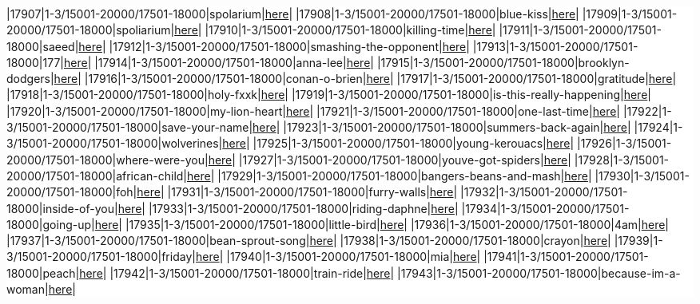 |17907|1-3/15001-20000/17501-18000|spolarium|[here](https://cdn.jsdelivr.net/gh/guitarchord/c1-3/15001-20000/17501-18000/spolarium.webp)|
|17908|1-3/15001-20000/17501-18000|blue-kiss|[here](https://cdn.jsdelivr.net/gh/guitarchord/c1-3/15001-20000/17501-18000/blue-kiss.webp)|
|17909|1-3/15001-20000/17501-18000|spoliarium|[here](https://cdn.jsdelivr.net/gh/guitarchord/c1-3/15001-20000/17501-18000/spoliarium.webp)|
|17910|1-3/15001-20000/17501-18000|killing-time|[here](https://cdn.jsdelivr.net/gh/guitarchord/c1-3/15001-20000/17501-18000/killing-time.webp)|
|17911|1-3/15001-20000/17501-18000|saeed|[here](https://cdn.jsdelivr.net/gh/guitarchord/c1-3/15001-20000/17501-18000/saeed.webp)|
|17912|1-3/15001-20000/17501-18000|smashing-the-opponent|[here](https://cdn.jsdelivr.net/gh/guitarchord/c1-3/15001-20000/17501-18000/smashing-the-opponent.webp)|
|17913|1-3/15001-20000/17501-18000|177|[here](https://cdn.jsdelivr.net/gh/guitarchord/c1-3/15001-20000/17501-18000/177.webp)|
|17914|1-3/15001-20000/17501-18000|anna-lee|[here](https://cdn.jsdelivr.net/gh/guitarchord/c1-3/15001-20000/17501-18000/anna-lee.webp)|
|17915|1-3/15001-20000/17501-18000|brooklyn-dodgers|[here](https://cdn.jsdelivr.net/gh/guitarchord/c1-3/15001-20000/17501-18000/brooklyn-dodgers.webp)|
|17916|1-3/15001-20000/17501-18000|conan-o-brien|[here](https://cdn.jsdelivr.net/gh/guitarchord/c1-3/15001-20000/17501-18000/conan-o-brien.webp)|
|17917|1-3/15001-20000/17501-18000|gratitude|[here](https://cdn.jsdelivr.net/gh/guitarchord/c1-3/15001-20000/17501-18000/gratitude.webp)|
|17918|1-3/15001-20000/17501-18000|holy-fxxk|[here](https://cdn.jsdelivr.net/gh/guitarchord/c1-3/15001-20000/17501-18000/holy-fxxk.webp)|
|17919|1-3/15001-20000/17501-18000|is-this-really-happening|[here](https://cdn.jsdelivr.net/gh/guitarchord/c1-3/15001-20000/17501-18000/is-this-really-happening.webp)|
|17920|1-3/15001-20000/17501-18000|my-lion-heart|[here](https://cdn.jsdelivr.net/gh/guitarchord/c1-3/15001-20000/17501-18000/my-lion-heart.webp)|
|17921|1-3/15001-20000/17501-18000|one-last-time|[here](https://cdn.jsdelivr.net/gh/guitarchord/c1-3/15001-20000/17501-18000/one-last-time.webp)|
|17922|1-3/15001-20000/17501-18000|save-your-name|[here](https://cdn.jsdelivr.net/gh/guitarchord/c1-3/15001-20000/17501-18000/save-your-name.webp)|
|17923|1-3/15001-20000/17501-18000|summers-back-again|[here](https://cdn.jsdelivr.net/gh/guitarchord/c1-3/15001-20000/17501-18000/summers-back-again.webp)|
|17924|1-3/15001-20000/17501-18000|wolverines|[here](https://cdn.jsdelivr.net/gh/guitarchord/c1-3/15001-20000/17501-18000/wolverines.webp)|
|17925|1-3/15001-20000/17501-18000|young-kerouacs|[here](https://cdn.jsdelivr.net/gh/guitarchord/c1-3/15001-20000/17501-18000/young-kerouacs.webp)|
|17926|1-3/15001-20000/17501-18000|where-were-you|[here](https://cdn.jsdelivr.net/gh/guitarchord/c1-3/15001-20000/17501-18000/where-were-you.webp)|
|17927|1-3/15001-20000/17501-18000|youve-got-spiders|[here](https://cdn.jsdelivr.net/gh/guitarchord/c1-3/15001-20000/17501-18000/youve-got-spiders.webp)|
|17928|1-3/15001-20000/17501-18000|african-child|[here](https://cdn.jsdelivr.net/gh/guitarchord/c1-3/15001-20000/17501-18000/african-child.webp)|
|17929|1-3/15001-20000/17501-18000|bangers-beans-and-mash|[here](https://cdn.jsdelivr.net/gh/guitarchord/c1-3/15001-20000/17501-18000/bangers-beans-and-mash.webp)|
|17930|1-3/15001-20000/17501-18000|foh|[here](https://cdn.jsdelivr.net/gh/guitarchord/c1-3/15001-20000/17501-18000/foh.webp)|
|17931|1-3/15001-20000/17501-18000|furry-walls|[here](https://cdn.jsdelivr.net/gh/guitarchord/c1-3/15001-20000/17501-18000/furry-walls.webp)|
|17932|1-3/15001-20000/17501-18000|inside-of-you|[here](https://cdn.jsdelivr.net/gh/guitarchord/c1-3/15001-20000/17501-18000/inside-of-you.webp)|
|17933|1-3/15001-20000/17501-18000|riding-daphne|[here](https://cdn.jsdelivr.net/gh/guitarchord/c1-3/15001-20000/17501-18000/riding-daphne.webp)|
|17934|1-3/15001-20000/17501-18000|going-up|[here](https://cdn.jsdelivr.net/gh/guitarchord/c1-3/15001-20000/17501-18000/going-up.webp)|
|17935|1-3/15001-20000/17501-18000|little-bird|[here](https://cdn.jsdelivr.net/gh/guitarchord/c1-3/15001-20000/17501-18000/little-bird.webp)|
|17936|1-3/15001-20000/17501-18000|4am|[here](https://cdn.jsdelivr.net/gh/guitarchord/c1-3/15001-20000/17501-18000/4am.webp)|
|17937|1-3/15001-20000/17501-18000|bean-sprout-song|[here](https://cdn.jsdelivr.net/gh/guitarchord/c1-3/15001-20000/17501-18000/bean-sprout-song.webp)|
|17938|1-3/15001-20000/17501-18000|crayon|[here](https://cdn.jsdelivr.net/gh/guitarchord/c1-3/15001-20000/17501-18000/crayon.webp)|
|17939|1-3/15001-20000/17501-18000|friday|[here](https://cdn.jsdelivr.net/gh/guitarchord/c1-3/15001-20000/17501-18000/friday.webp)|
|17940|1-3/15001-20000/17501-18000|mia|[here](https://cdn.jsdelivr.net/gh/guitarchord/c1-3/15001-20000/17501-18000/mia.webp)|
|17941|1-3/15001-20000/17501-18000|peach|[here](https://cdn.jsdelivr.net/gh/guitarchord/c1-3/15001-20000/17501-18000/peach.webp)|
|17942|1-3/15001-20000/17501-18000|train-ride|[here](https://cdn.jsdelivr.net/gh/guitarchord/c1-3/15001-20000/17501-18000/train-ride.webp)|
|17943|1-3/15001-20000/17501-18000|because-im-a-woman|[here](https://cdn.jsdelivr.net/gh/guitarchord/c1-3/15001-20000/17501-18000/because-im-a-woman.webp)|